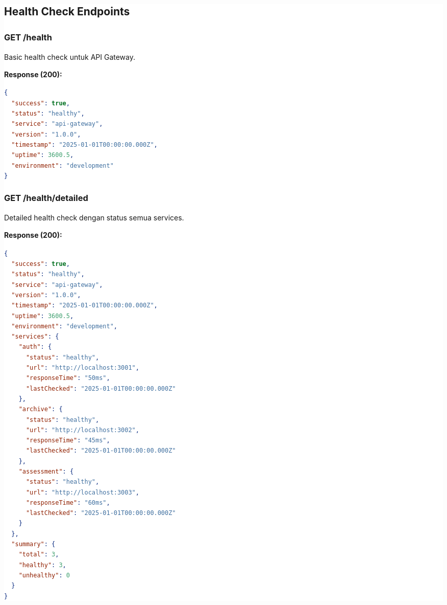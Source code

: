 
## Health Check Endpoints

### GET /health
Basic health check untuk API Gateway.

**Response (200):**
```json
{
  "success": true,
  "status": "healthy",
  "service": "api-gateway",
  "version": "1.0.0",
  "timestamp": "2025-01-01T00:00:00.000Z",
  "uptime": 3600.5,
  "environment": "development"
}
```

### GET /health/detailed
Detailed health check dengan status semua services.

**Response (200):**
```json
{
  "success": true,
  "status": "healthy",
  "service": "api-gateway",
  "version": "1.0.0",
  "timestamp": "2025-01-01T00:00:00.000Z",
  "uptime": 3600.5,
  "environment": "development",
  "services": {
    "auth": {
      "status": "healthy",
      "url": "http://localhost:3001",
      "responseTime": "50ms",
      "lastChecked": "2025-01-01T00:00:00.000Z"
    },
    "archive": {
      "status": "healthy",
      "url": "http://localhost:3002",
      "responseTime": "45ms",
      "lastChecked": "2025-01-01T00:00:00.000Z"
    },
    "assessment": {
      "status": "healthy",
      "url": "http://localhost:3003",
      "responseTime": "60ms",
      "lastChecked": "2025-01-01T00:00:00.000Z"
    }
  },
  "summary": {
    "total": 3,
    "healthy": 3,
    "unhealthy": 0
  }
}
```
